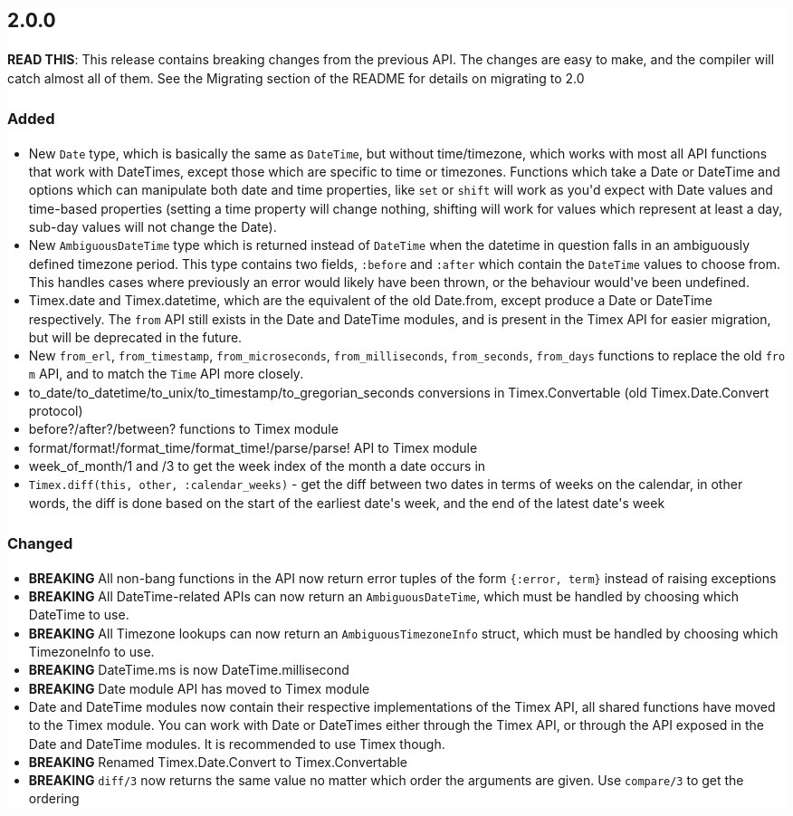## 2.0.0

**READ THIS**: This release contains breaking changes from the previous API. The changes are easy to make,
and the compiler will catch almost all of them. See the Migrating section of the README for details on migrating
to 2.0

### Added
- New `Date` type, which is basically the same as `DateTime`, but without time/timezone, which works with
  most all API functions that work with DateTimes, except those which are specific to time or timezones.
  Functions which take a Date or DateTime and options which can manipulate both date and time properties,
  like `set` or `shift` will work as you'd expect with Date values and time-based properties (setting a time
  property will change nothing, shifting will work for values which represent at least a day, sub-day values will not
  change the Date).
- New `AmbiguousDateTime` type which is returned instead of `DateTime` when the datetime in question falls in
  an ambiguously defined timezone period. This type contains two fields, `:before` and `:after` which contain
  the `DateTime` values to choose from. This handles cases where previously an error would likely have been thrown,
  or the behaviour would've been undefined.
- Timex.date and Timex.datetime, which are the equivalent of the old Date.from, except produce a Date or DateTime respectively.
  The `from` API still exists in the Date and DateTime modules, and is present in the Timex API for easier migration, but will
  be deprecated in the future.
- New `from_erl`, `from_timestamp`, `from_microseconds`, `from_milliseconds`, `from_seconds`, `from_days` functions to
  replace the old `from` API, and to match the `Time` API more closely.
- to_date/to_datetime/to_unix/to_timestamp/to_gregorian_seconds conversions in Timex.Convertable (old Timex.Date.Convert protocol)
- before?/after?/between? functions to Timex module
- format/format!/format_time/format_time!/parse/parse! API to Timex module
- week_of_month/1 and /3 to get the week index of the month a date occurs in
- `Timex.diff(this, other, :calendar_weeks)` - get the diff between two dates in terms of weeks on the calendar,
  in other words, the diff is done based on the start of the earliest date's week, and the end of the latest date's week
### Changed
- **BREAKING** All non-bang functions in the API now return error tuples of the form `{:error, term}` instead of raising exceptions
- **BREAKING** All DateTime-related APIs can now return an `AmbiguousDateTime`, which must be handled by choosing which DateTime to use.
- **BREAKING** All Timezone lookups can now return an `AmbiguousTimezoneInfo` struct, which must be handled by choosing which TimezoneInfo to use.
- **BREAKING** DateTime.ms is now DateTime.millisecond
- **BREAKING** Date module API has moved to Timex module
- Date and DateTime modules now contain their respective implementations of the Timex API, all shared functions
  have moved to the Timex module. You can work with Date or DateTimes either through the Timex API, or through the
  API exposed in the Date and DateTime modules. It is recommended to use Timex though.
- **BREAKING** Renamed Timex.Date.Convert to Timex.Convertable
- **BREAKING** `diff/3` now returns the same value no matter which order the arguments are given. Use `compare/3` to get the ordering